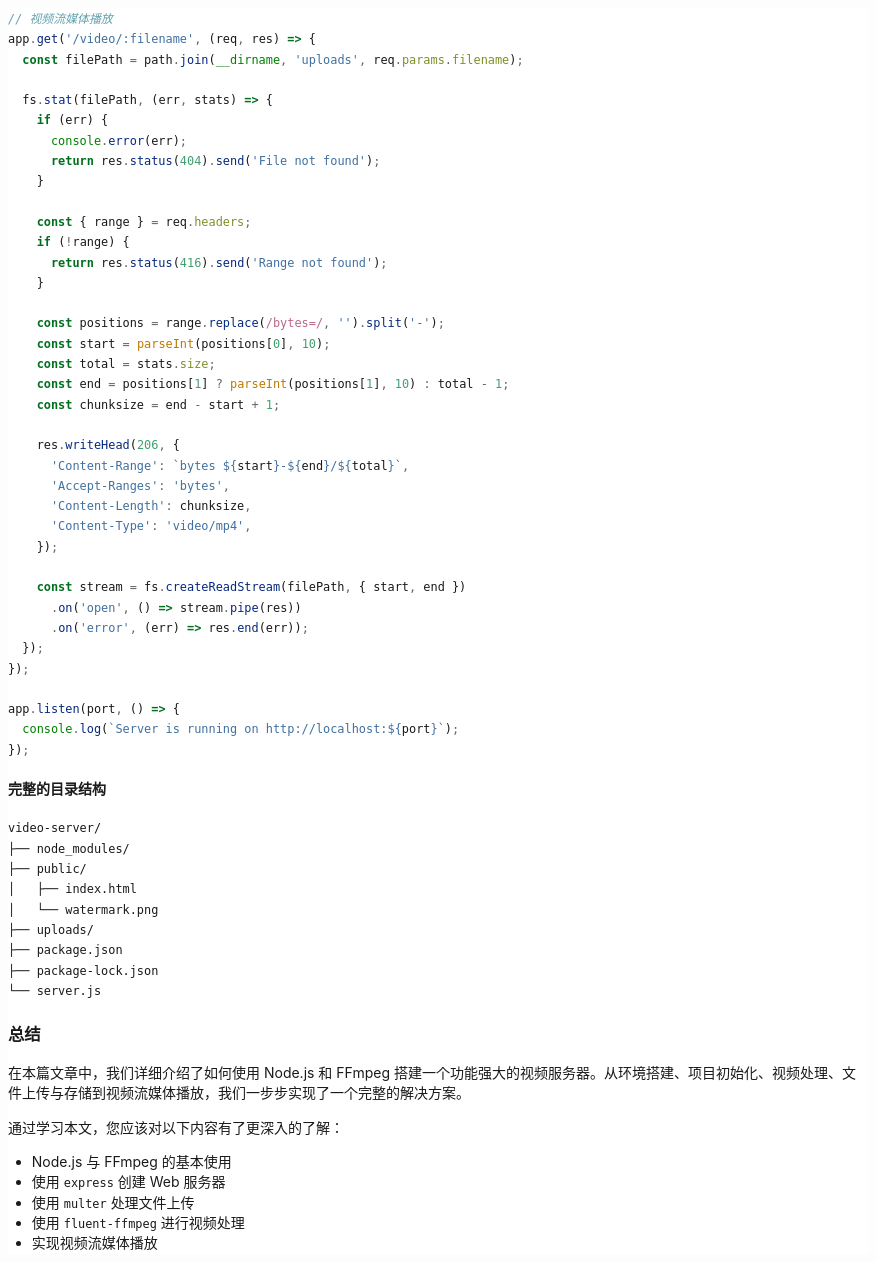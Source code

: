 ```javascript
// 视频流媒体播放
app.get('/video/:filename', (req, res) => {
  const filePath = path.join(__dirname, 'uploads', req.params.filename);

  fs.stat(filePath, (err, stats) => {
    if (err) {
      console.error(err);
      return res.status(404).send('File not found');
    }

    const { range } = req.headers;
    if (!range) {
      return res.status(416).send('Range not found');
    }

    const positions = range.replace(/bytes=/, '').split('-');
    const start = parseInt(positions[0], 10);
    const total = stats.size;
    const end = positions[1] ? parseInt(positions[1], 10) : total - 1;
    const chunksize = end - start + 1;

    res.writeHead(206, {
      'Content-Range': `bytes ${start}-${end}/${total}`,
      'Accept-Ranges': 'bytes',
      'Content-Length': chunksize,
      'Content-Type': 'video/mp4',
    });

    const stream = fs.createReadStream(filePath, { start, end })
      .on('open', () => stream.pipe(res))
      .on('error', (err) => res.end(err));
  });
});

app.listen(port, () => {
  console.log(`Server is running on http://localhost:${port}`);
});
```

#### 完整的目录结构

```
video-server/
├── node_modules/
├── public/
│   ├── index.html
│   └── watermark.png
├── uploads/
├── package.json
├── package-lock.json
└── server.js
```

### 总结

在本篇文章中，我们详细介绍了如何使用 Node.js 和 FFmpeg 搭建一个功能强大的视频服务器。从环境搭建、项目初始化、视频处理、文件上传与存储到视频流媒体播放，我们一步步实现了一个完整的解决方案。

通过学习本文，您应该对以下内容有了更深入的了解：

- Node.js 与 FFmpeg 的基本使用
- 使用 `express` 创建 Web 服务器
- 使用 `multer` 处理文件上传
- 使用 `fluent-ffmpeg` 进行视频处理
- 实现视频流媒体播放
